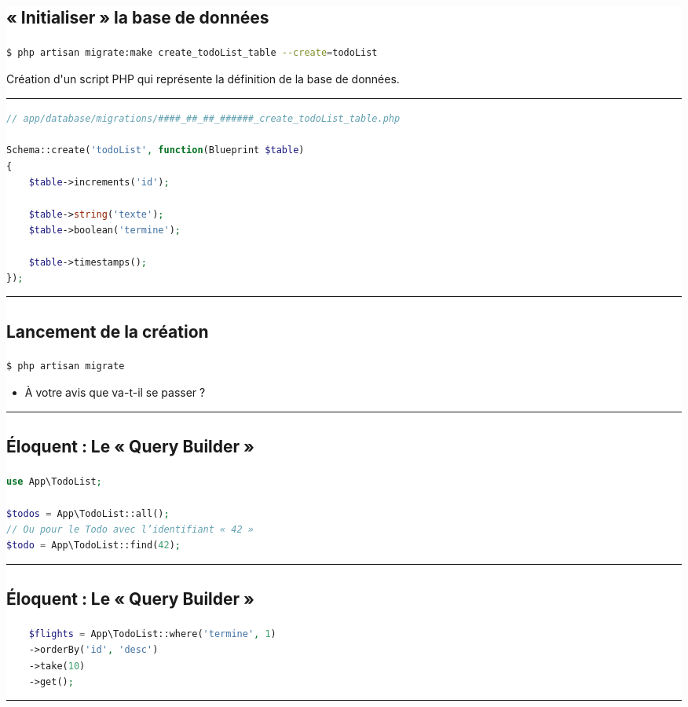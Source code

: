
## « Initialiser » la base de données

```bash
$ php artisan migrate:make create_todoList_table --create=todoList
```

Création d'un script PHP qui représente la définition de la base de données.

---

```php
// app/database/migrations/####_##_##_######_create_todoList_table.php

Schema::create('todoList', function(Blueprint $table)
{
    $table->increments('id');

    $table->string('texte');
    $table->boolean('termine');

    $table->timestamps();
});
```

---

## Lancement de la création

```bash
$ php artisan migrate
```

- À votre avis que va-t-il se passer ?

---

## Éloquent : Le « Query Builder »

```php
use App\TodoList;

$todos = App\TodoList::all();
// Ou pour le Todo avec l’identifiant « 42 »
$todo = App\TodoList::find(42);
```

---

## Éloquent : Le « Query Builder »

```php
    $flights = App\TodoList::where('termine', 1)
    ->orderBy('id', 'desc')
    ->take(10)
    ->get();
```

---
